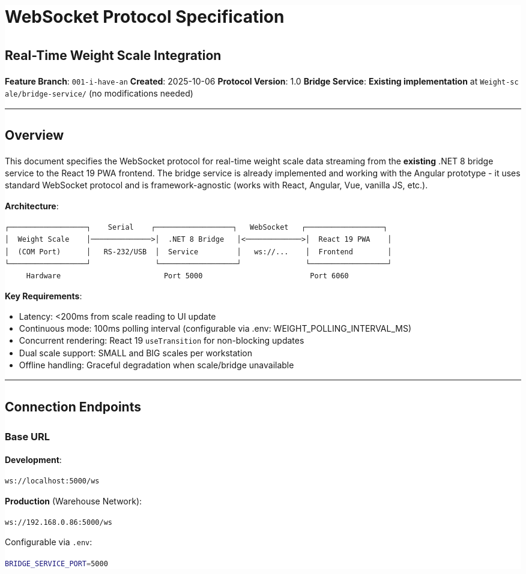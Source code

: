 # WebSocket Protocol Specification
## Real-Time Weight Scale Integration

**Feature Branch**: `001-i-have-an`
**Created**: 2025-10-06
**Protocol Version**: 1.0
**Bridge Service**: **Existing implementation** at `Weight-scale/bridge-service/` (no modifications needed)

---

## Overview

This document specifies the WebSocket protocol for real-time weight scale data streaming from the **existing** .NET 8 bridge service to the React 19 PWA frontend. The bridge service is already implemented and working with the Angular prototype - it uses standard WebSocket protocol and is framework-agnostic (works with React, Angular, Vue, vanilla JS, etc.).

**Architecture**:
```
┌──────────────────┐    Serial    ┌──────────────────┐   WebSocket   ┌──────────────────┐
│  Weight Scale    │──────────────>│  .NET 8 Bridge   │<─────────────>│  React 19 PWA    │
│  (COM Port)      │   RS-232/USB  │  Service         │   ws://...    │  Frontend        │
└──────────────────┘               └──────────────────┘               └──────────────────┘
     Hardware                        Port 5000                         Port 6060
```

**Key Requirements**:
- Latency: <200ms from scale reading to UI update
- Continuous mode: 100ms polling interval (configurable via .env: WEIGHT_POLLING_INTERVAL_MS)
- Concurrent rendering: React 19 `useTransition` for non-blocking updates
- Dual scale support: SMALL and BIG scales per workstation
- Offline handling: Graceful degradation when scale/bridge unavailable

---

## Connection Endpoints

### Base URL

**Development**:
```
ws://localhost:5000/ws
```

**Production** (Warehouse Network):
```
ws://192.168.0.86:5000/ws
```

Configurable via `.env`:
```bash
BRIDGE_SERVICE_PORT=5000
```
